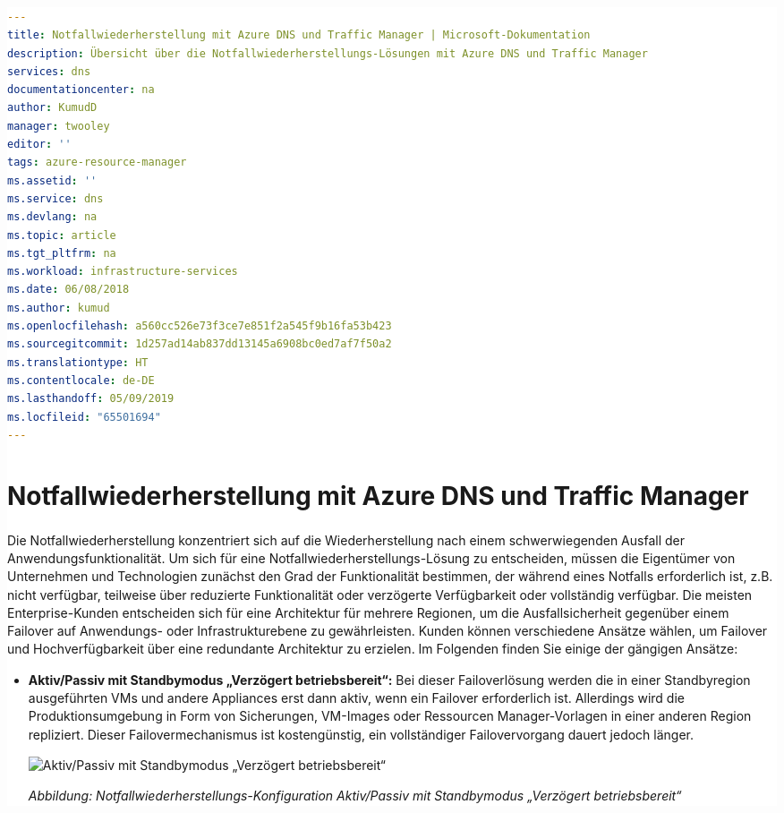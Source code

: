 ```yaml
---
title: Notfallwiederherstellung mit Azure DNS und Traffic Manager | Microsoft-Dokumentation
description: Übersicht über die Notfallwiederherstellungs-Lösungen mit Azure DNS und Traffic Manager
services: dns
documentationcenter: na
author: KumudD
manager: twooley
editor: ''
tags: azure-resource-manager
ms.assetid: ''
ms.service: dns
ms.devlang: na
ms.topic: article
ms.tgt_pltfrm: na
ms.workload: infrastructure-services
ms.date: 06/08/2018
ms.author: kumud
ms.openlocfilehash: a560cc526e73f3ce7e851f2a545f9b16fa53b423
ms.sourcegitcommit: 1d257ad14ab837dd13145a6908bc0ed7af7f50a2
ms.translationtype: HT
ms.contentlocale: de-DE
ms.lasthandoff: 05/09/2019
ms.locfileid: "65501694"
---
```

# <a name="disaster-recovery-using-azure-dns-and-traffic-manager"></a>Notfallwiederherstellung mit Azure DNS und Traffic Manager

Die Notfallwiederherstellung konzentriert sich auf die Wiederherstellung nach einem schwerwiegenden Ausfall der Anwendungsfunktionalität. Um sich für eine Notfallwiederherstellungs-Lösung zu entscheiden, müssen die Eigentümer von Unternehmen und Technologien zunächst den Grad der Funktionalität bestimmen, der während eines Notfalls erforderlich ist, z.B. nicht verfügbar, teilweise über reduzierte Funktionalität oder verzögerte Verfügbarkeit oder vollständig verfügbar.
Die meisten Enterprise-Kunden entscheiden sich für eine Architektur für mehrere Regionen, um die Ausfallsicherheit gegenüber einem Failover auf Anwendungs- oder Infrastrukturebene zu gewährleisten. Kunden können verschiedene Ansätze wählen, um Failover und Hochverfügbarkeit über eine redundante Architektur zu erzielen. Im Folgenden finden Sie einige der gängigen Ansätze:

- **Aktiv/Passiv mit Standbymodus „Verzögert betriebsbereit“:** Bei dieser Failoverlösung werden die in einer Standbyregion ausgeführten VMs und andere Appliances erst dann aktiv, wenn ein Failover erforderlich ist. Allerdings wird die Produktionsumgebung in Form von Sicherungen, VM-Images oder Ressourcen Manager-Vorlagen in einer anderen Region repliziert. Dieser Failovermechanismus ist kostengünstig, ein vollständiger Failovervorgang dauert jedoch länger.
 
    ![Aktiv/Passiv mit Standbymodus „Verzögert betriebsbereit“](./media/disaster-recovery-dns-traffic-manager/active-passive-with-cold-standby.png)
    
    *Abbildung: Notfallwiederherstellungs-Konfiguration Aktiv/Passiv mit Standbymodus „Verzögert betriebsbereit“*
